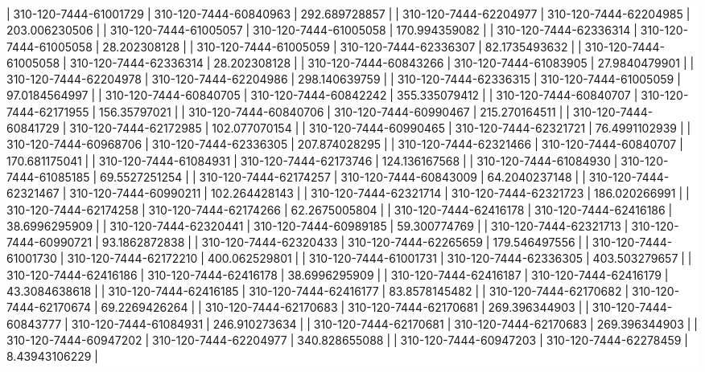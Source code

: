 | 310-120-7444-61001729 | 310-120-7444-60840963 | 292.689728857 |
| 310-120-7444-62204977 | 310-120-7444-62204985 | 203.006230506 |
| 310-120-7444-61005057 | 310-120-7444-61005058 | 170.994359082 |
| 310-120-7444-62336314 | 310-120-7444-61005058 | 28.202308128 |
| 310-120-7444-61005059 | 310-120-7444-62336307 | 82.1735493632 |
| 310-120-7444-61005058 | 310-120-7444-62336314 | 28.202308128 |
| 310-120-7444-60843266 | 310-120-7444-61083905 | 27.9840479901 |
| 310-120-7444-62204978 | 310-120-7444-62204986 | 298.140639759 |
| 310-120-7444-62336315 | 310-120-7444-61005059 | 97.0184564997 |
| 310-120-7444-60840705 | 310-120-7444-60842242 | 355.335079412 |
| 310-120-7444-60840707 | 310-120-7444-62171955 | 156.35797021 |
| 310-120-7444-60840706 | 310-120-7444-60990467 | 215.270164511 |
| 310-120-7444-60841729 | 310-120-7444-62172985 | 102.077070154 |
| 310-120-7444-60990465 | 310-120-7444-62321721 | 76.4991102939 |
| 310-120-7444-60968706 | 310-120-7444-62336305 | 207.874028295 |
| 310-120-7444-62321466 | 310-120-7444-60840707 | 170.681175041 |
| 310-120-7444-61084931 | 310-120-7444-62173746 | 124.136167568 |
| 310-120-7444-61084930 | 310-120-7444-61085185 | 69.5527251254 |
| 310-120-7444-62174257 | 310-120-7444-60843009 | 64.2040237148 |
| 310-120-7444-62321467 | 310-120-7444-60990211 | 102.264428143 |
| 310-120-7444-62321714 | 310-120-7444-62321723 | 186.020266991 |
| 310-120-7444-62174258 | 310-120-7444-62174266 | 62.2675005804 |
| 310-120-7444-62416178 | 310-120-7444-62416186 | 38.6996295909 |
| 310-120-7444-62320441 | 310-120-7444-60989185 | 59.300774769 |
| 310-120-7444-62321713 | 310-120-7444-60990721 | 93.1862872838 |
| 310-120-7444-62320433 | 310-120-7444-62265659 | 179.546497556 |
| 310-120-7444-61001730 | 310-120-7444-62172210 | 400.062529801 |
| 310-120-7444-61001731 | 310-120-7444-62336305 | 403.503279657 |
| 310-120-7444-62416186 | 310-120-7444-62416178 | 38.6996295909 |
| 310-120-7444-62416187 | 310-120-7444-62416179 | 43.3084638618 |
| 310-120-7444-62416185 | 310-120-7444-62416177 | 83.8578145482 |
| 310-120-7444-62170682 | 310-120-7444-62170674 | 69.2269426264 |
| 310-120-7444-62170683 | 310-120-7444-62170681 | 269.396344903 |
| 310-120-7444-60843777 | 310-120-7444-61084931 | 246.910273634 |
| 310-120-7444-62170681 | 310-120-7444-62170683 | 269.396344903 |
| 310-120-7444-60947202 | 310-120-7444-62204977 | 340.828655088 |
| 310-120-7444-60947203 | 310-120-7444-62278459 | 8.43943106229 |